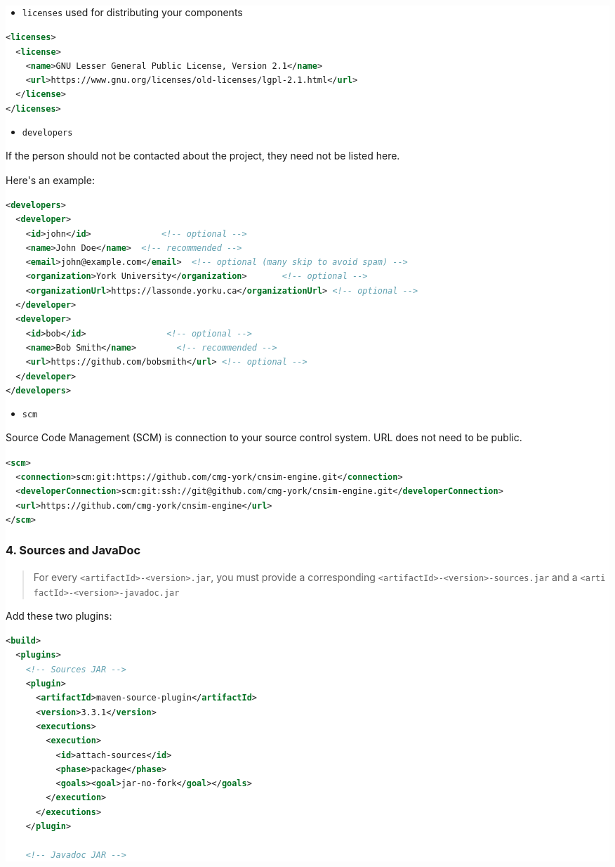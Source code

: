 - `licenses` used for distributing your components
```xml
<licenses>
  <license>
    <name>GNU Lesser General Public License, Version 2.1</name>
    <url>https://www.gnu.org/licenses/old-licenses/lgpl-2.1.html</url>
  </license>
</licenses>
```

- `developers`

If the person should not be contacted about the project, they need not be listed here.

Here's an example:
```xml
<developers>
  <developer>
    <id>john</id>              <!-- optional -->
    <name>John Doe</name>  <!-- recommended -->
    <email>john@example.com</email>  <!-- optional (many skip to avoid spam) -->
    <organization>York University</organization>       <!-- optional -->
    <organizationUrl>https://lassonde.yorku.ca</organizationUrl> <!-- optional -->
  </developer>
  <developer>
    <id>bob</id>                <!-- optional -->
    <name>Bob Smith</name>        <!-- recommended -->
    <url>https://github.com/bobsmith</url> <!-- optional -->
  </developer>
</developers>
```

-  `scm`

Source Code Management (SCM) is connection to your source control system. URL does not need to be public.
```xml
<scm>
  <connection>scm:git:https://github.com/cmg-york/cnsim-engine.git</connection>
  <developerConnection>scm:git:ssh://git@github.com/cmg-york/cnsim-engine.git</developerConnection>
  <url>https://github.com/cmg-york/cnsim-engine</url>
</scm>
```

### 4. Sources and JavaDoc

> For every `<artifactId>-<version>.jar`, you must provide a corresponding `<artifactId>-<version>-sources.jar` 
> and a `<artifactId>-<version>-javadoc.jar`

Add these two plugins:
```xml
<build>
  <plugins>
    <!-- Sources JAR -->
    <plugin>
      <artifactId>maven-source-plugin</artifactId>
      <version>3.3.1</version>
      <executions>
        <execution>
          <id>attach-sources</id>
          <phase>package</phase>
          <goals><goal>jar-no-fork</goal></goals>
        </execution>
      </executions>
    </plugin>

    <!-- Javadoc JAR -->
```